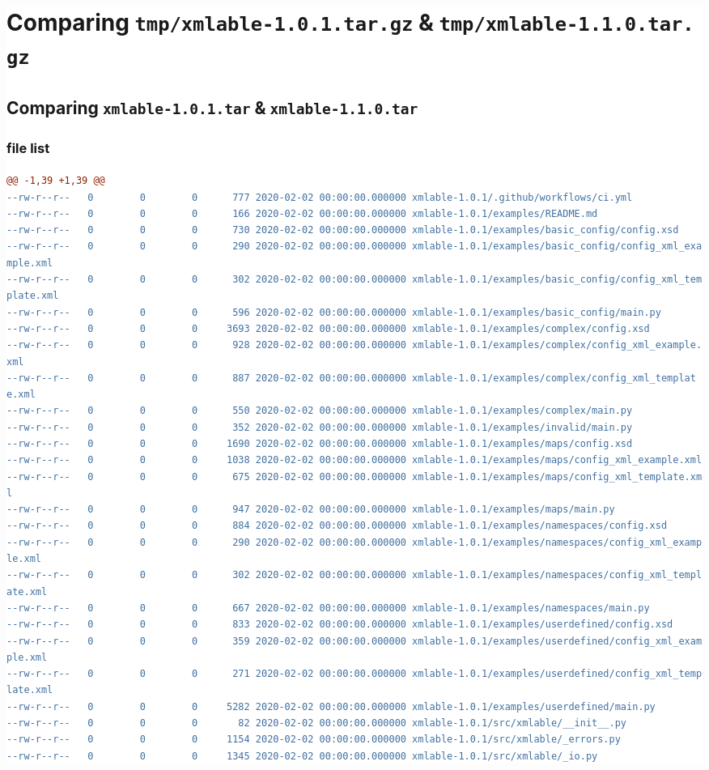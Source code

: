 # Comparing `tmp/xmlable-1.0.1.tar.gz` & `tmp/xmlable-1.1.0.tar.gz`

## Comparing `xmlable-1.0.1.tar` & `xmlable-1.1.0.tar`

### file list

```diff
@@ -1,39 +1,39 @@
--rw-r--r--   0        0        0      777 2020-02-02 00:00:00.000000 xmlable-1.0.1/.github/workflows/ci.yml
--rw-r--r--   0        0        0      166 2020-02-02 00:00:00.000000 xmlable-1.0.1/examples/README.md
--rw-r--r--   0        0        0      730 2020-02-02 00:00:00.000000 xmlable-1.0.1/examples/basic_config/config.xsd
--rw-r--r--   0        0        0      290 2020-02-02 00:00:00.000000 xmlable-1.0.1/examples/basic_config/config_xml_example.xml
--rw-r--r--   0        0        0      302 2020-02-02 00:00:00.000000 xmlable-1.0.1/examples/basic_config/config_xml_template.xml
--rw-r--r--   0        0        0      596 2020-02-02 00:00:00.000000 xmlable-1.0.1/examples/basic_config/main.py
--rw-r--r--   0        0        0     3693 2020-02-02 00:00:00.000000 xmlable-1.0.1/examples/complex/config.xsd
--rw-r--r--   0        0        0      928 2020-02-02 00:00:00.000000 xmlable-1.0.1/examples/complex/config_xml_example.xml
--rw-r--r--   0        0        0      887 2020-02-02 00:00:00.000000 xmlable-1.0.1/examples/complex/config_xml_template.xml
--rw-r--r--   0        0        0      550 2020-02-02 00:00:00.000000 xmlable-1.0.1/examples/complex/main.py
--rw-r--r--   0        0        0      352 2020-02-02 00:00:00.000000 xmlable-1.0.1/examples/invalid/main.py
--rw-r--r--   0        0        0     1690 2020-02-02 00:00:00.000000 xmlable-1.0.1/examples/maps/config.xsd
--rw-r--r--   0        0        0     1038 2020-02-02 00:00:00.000000 xmlable-1.0.1/examples/maps/config_xml_example.xml
--rw-r--r--   0        0        0      675 2020-02-02 00:00:00.000000 xmlable-1.0.1/examples/maps/config_xml_template.xml
--rw-r--r--   0        0        0      947 2020-02-02 00:00:00.000000 xmlable-1.0.1/examples/maps/main.py
--rw-r--r--   0        0        0      884 2020-02-02 00:00:00.000000 xmlable-1.0.1/examples/namespaces/config.xsd
--rw-r--r--   0        0        0      290 2020-02-02 00:00:00.000000 xmlable-1.0.1/examples/namespaces/config_xml_example.xml
--rw-r--r--   0        0        0      302 2020-02-02 00:00:00.000000 xmlable-1.0.1/examples/namespaces/config_xml_template.xml
--rw-r--r--   0        0        0      667 2020-02-02 00:00:00.000000 xmlable-1.0.1/examples/namespaces/main.py
--rw-r--r--   0        0        0      833 2020-02-02 00:00:00.000000 xmlable-1.0.1/examples/userdefined/config.xsd
--rw-r--r--   0        0        0      359 2020-02-02 00:00:00.000000 xmlable-1.0.1/examples/userdefined/config_xml_example.xml
--rw-r--r--   0        0        0      271 2020-02-02 00:00:00.000000 xmlable-1.0.1/examples/userdefined/config_xml_template.xml
--rw-r--r--   0        0        0     5282 2020-02-02 00:00:00.000000 xmlable-1.0.1/examples/userdefined/main.py
--rw-r--r--   0        0        0       82 2020-02-02 00:00:00.000000 xmlable-1.0.1/src/xmlable/__init__.py
--rw-r--r--   0        0        0     1154 2020-02-02 00:00:00.000000 xmlable-1.0.1/src/xmlable/_errors.py
--rw-r--r--   0        0        0     1345 2020-02-02 00:00:00.000000 xmlable-1.0.1/src/xmlable/_io.py
```